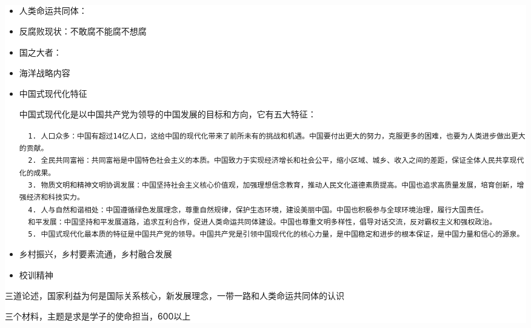 - 人类命运共同体：
- 反腐败现状：不敢腐不能腐不想腐
- 国之大者：
- 海洋战略内容
- 中国式现代化特征

    中国式现代化是以中国共产党为领导的中国发展的目标和方向，它有五大特征：

        1. 人口众多：中国有超过14亿人口，这给中国的现代化带来了前所未有的挑战和机遇。中国要付出更大的努力，克服更多的困难，也要为人类进步做出更大的贡献。
        2. 全民共同富裕：共同富裕是中国特色社会主义的本质。中国致力于实现经济增长和社会公平，缩小区域、城乡、收入之间的差距，保证全体人民共享现代化的成果。
        3. 物质文明和精神文明协调发展：中国坚持社会主义核心价值观，加强理想信念教育，推动人民文化道德素质提高。中国也追求高质量发展，培育创新，增强经济和科技实力。
        4. 人与自然和谐相处：中国遵循绿色发展理念，尊重自然规律，保护生态环境，建设美丽中国。中国也积极参与全球环境治理，履行大国责任。
        和平发展：中国坚持和平发展道路，追求互利合作，促进人类命运共同体建设。中国也尊重文明多样性，倡导对话交流，反对霸权主义和强权政治。
        5. 中国式现代化最本质的特征是中国共产党的领导。中国共产党是引领中国现代化的核心力量，是中国稳定和进步的根本保证，是中国力量和信心的源泉。

- 乡村振兴，乡村要素流通，乡村融合发展
- 校训精神

三道论述，国家利益为何是国际关系核心，新发展理念，一带一路和人类命运共同体的认识

三个材料，主题是求是学子的使命担当，600以上

